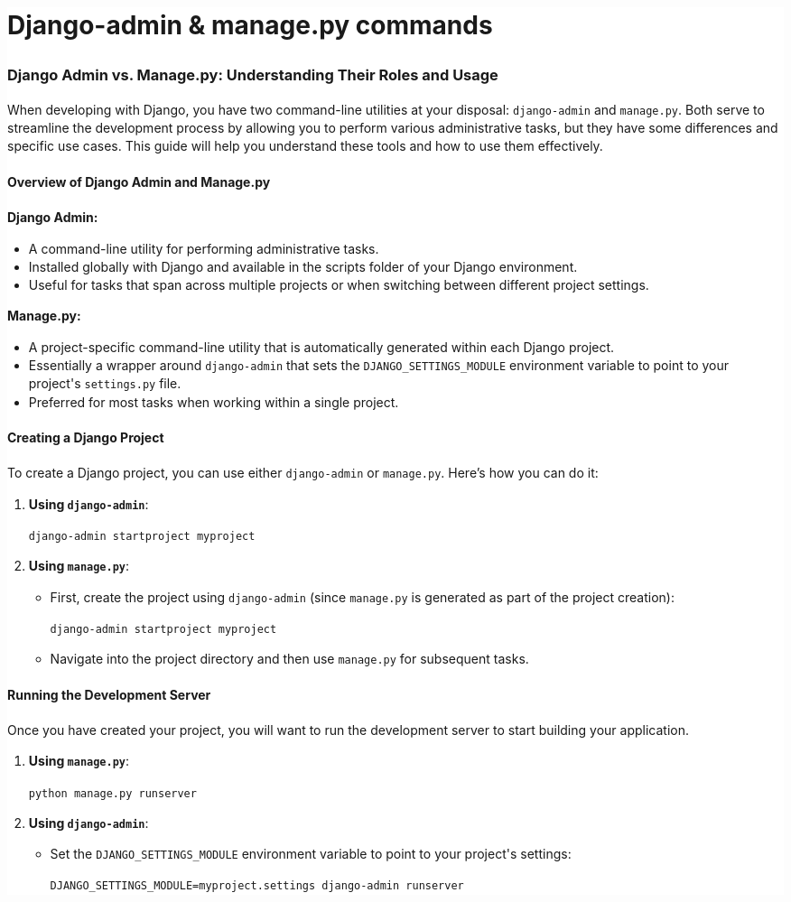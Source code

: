 # Django-admin & manage.py commands

### Django Admin vs. Manage.py: Understanding Their Roles and Usage

When developing with Django, you have two command-line utilities at your disposal: `django-admin` and `manage.py`. Both serve to streamline the development process by allowing you to perform various administrative tasks, but they have some differences and specific use cases. This guide will help you understand these tools and how to use them effectively.

#### Overview of Django Admin and Manage.py

**Django Admin:**
- A command-line utility for performing administrative tasks.
- Installed globally with Django and available in the scripts folder of your Django environment.
- Useful for tasks that span across multiple projects or when switching between different project settings.

**Manage.py:**
- A project-specific command-line utility that is automatically generated within each Django project.
- Essentially a wrapper around `django-admin` that sets the `DJANGO_SETTINGS_MODULE` environment variable to point to your project's `settings.py` file.
- Preferred for most tasks when working within a single project.

#### Creating a Django Project

To create a Django project, you can use either `django-admin` or `manage.py`. Here’s how you can do it:

1. **Using `django-admin`**:
   ```shell
   django-admin startproject myproject
   ```

2. **Using `manage.py`**:
   - First, create the project using `django-admin` (since `manage.py` is generated as part of the project creation):
     ```shell
     django-admin startproject myproject
     ```
   - Navigate into the project directory and then use `manage.py` for subsequent tasks.

#### Running the Development Server

Once you have created your project, you will want to run the development server to start building your application.

1. **Using `manage.py`**:
   ```shell
   python manage.py runserver
   ```

2. **Using `django-admin`**:
   - Set the `DJANGO_SETTINGS_MODULE` environment variable to point to your project's settings:
     ```shell
     DJANGO_SETTINGS_MODULE=myproject.settings django-admin runserver
     ```
